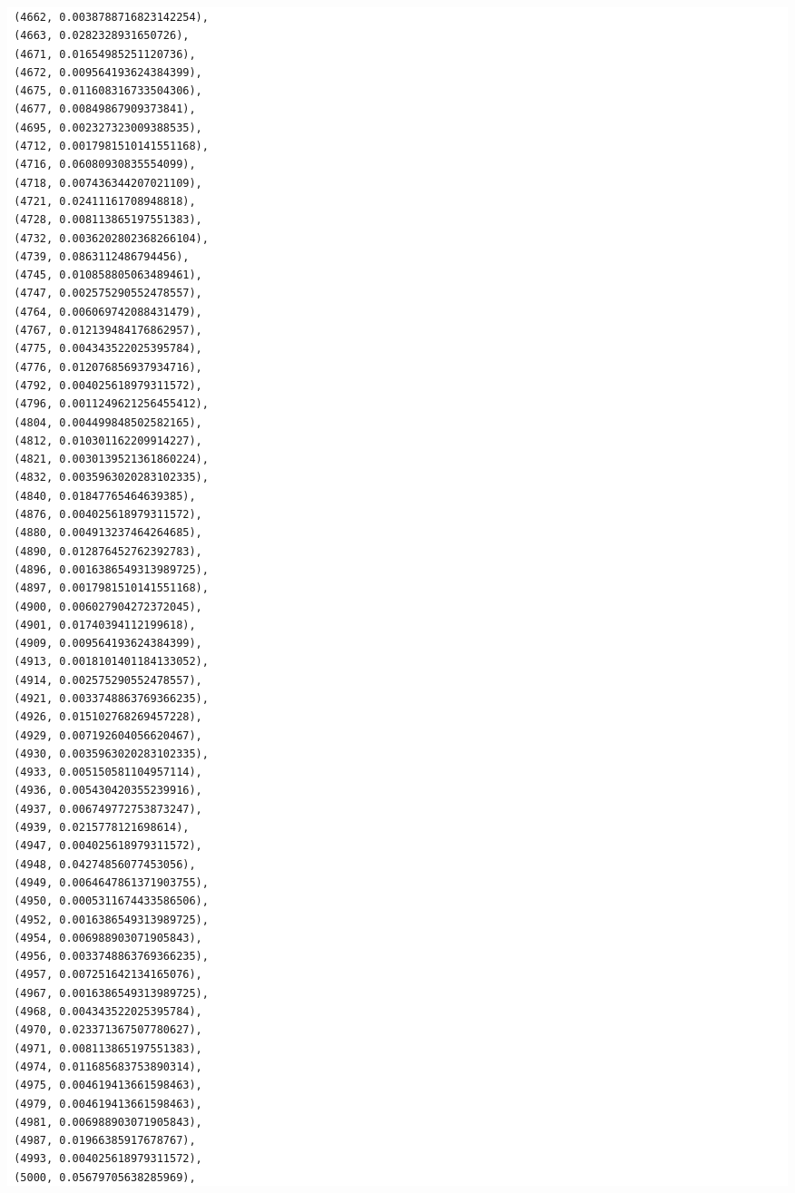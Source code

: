      (4662, 0.0038788716823142254),
     (4663, 0.0282328931650726),
     (4671, 0.01654985251120736),
     (4672, 0.009564193624384399),
     (4675, 0.011608316733504306),
     (4677, 0.00849867909373841),
     (4695, 0.002327323009388535),
     (4712, 0.0017981510141551168),
     (4716, 0.06080930835554099),
     (4718, 0.007436344207021109),
     (4721, 0.02411161708948818),
     (4728, 0.008113865197551383),
     (4732, 0.0036202802368266104),
     (4739, 0.0863112486794456),
     (4745, 0.010858805063489461),
     (4747, 0.002575290552478557),
     (4764, 0.006069742088431479),
     (4767, 0.012139484176862957),
     (4775, 0.004343522025395784),
     (4776, 0.012076856937934716),
     (4792, 0.004025618979311572),
     (4796, 0.0011249621256455412),
     (4804, 0.004499848502582165),
     (4812, 0.010301162209914227),
     (4821, 0.0030139521361860224),
     (4832, 0.0035963020283102335),
     (4840, 0.01847765464639385),
     (4876, 0.004025618979311572),
     (4880, 0.004913237464264685),
     (4890, 0.012876452762392783),
     (4896, 0.0016386549313989725),
     (4897, 0.0017981510141551168),
     (4900, 0.006027904272372045),
     (4901, 0.01740394112199618),
     (4909, 0.009564193624384399),
     (4913, 0.0018101401184133052),
     (4914, 0.002575290552478557),
     (4921, 0.0033748863769366235),
     (4926, 0.015102768269457228),
     (4929, 0.007192604056620467),
     (4930, 0.0035963020283102335),
     (4933, 0.005150581104957114),
     (4936, 0.005430420355239916),
     (4937, 0.006749772753873247),
     (4939, 0.0215778121698614),
     (4947, 0.004025618979311572),
     (4948, 0.04274856077453056),
     (4949, 0.0064647861371903755),
     (4950, 0.0005311674433586506),
     (4952, 0.0016386549313989725),
     (4954, 0.006988903071905843),
     (4956, 0.0033748863769366235),
     (4957, 0.007251642134165076),
     (4967, 0.0016386549313989725),
     (4968, 0.004343522025395784),
     (4970, 0.023371367507780627),
     (4971, 0.008113865197551383),
     (4974, 0.011685683753890314),
     (4975, 0.004619413661598463),
     (4979, 0.004619413661598463),
     (4981, 0.006988903071905843),
     (4987, 0.01966385917678767),
     (4993, 0.004025618979311572),
     (5000, 0.05679705638285969),